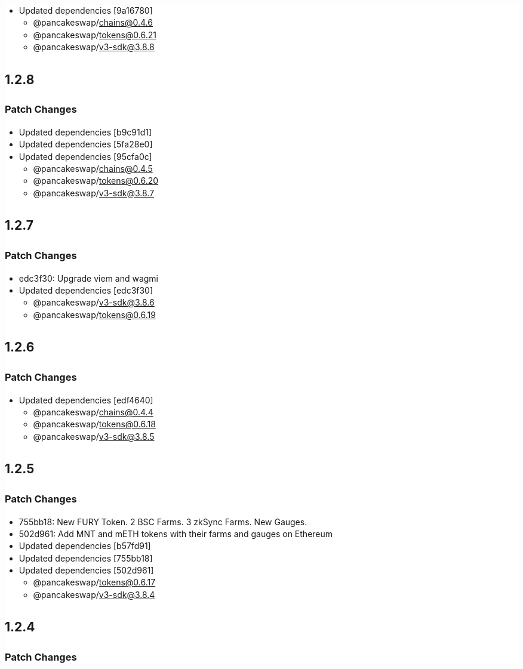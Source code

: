 - Updated dependencies [9a16780]
  - @pancakeswap/chains@0.4.6
  - @pancakeswap/tokens@0.6.21
  - @pancakeswap/v3-sdk@3.8.8

## 1.2.8

### Patch Changes

- Updated dependencies [b9c91d1]
- Updated dependencies [5fa28e0]
- Updated dependencies [95cfa0c]
  - @pancakeswap/chains@0.4.5
  - @pancakeswap/tokens@0.6.20
  - @pancakeswap/v3-sdk@3.8.7

## 1.2.7

### Patch Changes

- edc3f30: Upgrade viem and wagmi
- Updated dependencies [edc3f30]
  - @pancakeswap/v3-sdk@3.8.6
  - @pancakeswap/tokens@0.6.19

## 1.2.6

### Patch Changes

- Updated dependencies [edf4640]
  - @pancakeswap/chains@0.4.4
  - @pancakeswap/tokens@0.6.18
  - @pancakeswap/v3-sdk@3.8.5

## 1.2.5

### Patch Changes

- 755bb18: New FURY Token. 2 BSC Farms. 3 zkSync Farms. New Gauges.
- 502d961: Add MNT and mETH tokens with their farms and gauges on Ethereum
- Updated dependencies [b57fd91]
- Updated dependencies [755bb18]
- Updated dependencies [502d961]
  - @pancakeswap/tokens@0.6.17
  - @pancakeswap/v3-sdk@3.8.4

## 1.2.4

### Patch Changes

